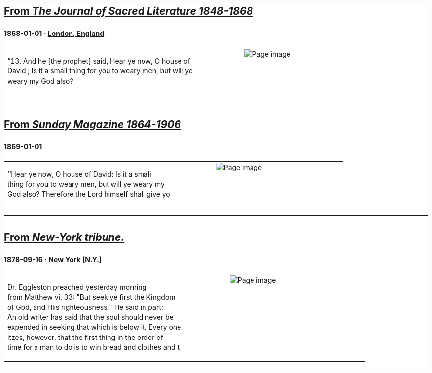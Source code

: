 
## [From _The Journal of Sacred Literature 1848-1868_](https://archive.org/details/sim_journal-of-sacred-literature_1868-01_2_4/page/n88/mode/1up?view=theater)

#### 1868-01-01 &middot; [London, England](http://dbpedia.org/resource/London)

<table style="width: 100%;"><tr><td style="width: 50%">

  
  
“13. And he [the prophet] said, Hear ye now, O house of  
David ; Is it a small thing for you to weary men, but will ye  
weary my God also?
</td><td style="width: 50%; max-height: 75%; margin: auto; display: block;">
<img alt="Page image" src="https://iiif.archive.org/image/iiif/2/sim_journal-of-sacred-literature_1868-01_2_4%2Fsim_journal-of-sacred-literature_1868-01_2_4_jp2.zip%2Fsim_journal-of-sacred-literature_1868-01_2_4_jp2%2Fsim_journal-of-sacred-literature_1868-01_2_4_0088.jp2/pct:13.389328063241107,31.048387096774192,65.51383399209486,5.272952853598015/600,/0/default.jpg"/>
</td>
</tr></table>

---

## [From _Sunday Magazine 1864-1906_](https://archive.org/details/sim_sunday-magazine_1869-01-01_5_4/page/n52/mode/1up?view=theater)

#### 1869-01-01

<table style="width: 100%;"><tr><td style="width: 50%">

  
  
‘‘Hear ye now, O house of David: Is it a smali  
thing for you to weary men, but will ye weary my  
God also? Therefore the Lord himself shall give yo
</td><td style="width: 50%; max-height: 75%; margin: auto; display: block;">
<img alt="Page image" src="https://iiif.archive.org/image/iiif/2/sim_sunday-magazine_1869-01-01_5_4%2Fsim_sunday-magazine_1869-01-01_5_4_jp2.zip%2Fsim_sunday-magazine_1869-01-01_5_4_jp2%2Fsim_sunday-magazine_1869-01-01_5_4_0052.jp2/pct:48.766816143497756,53.23979591836735,36.771300448430495,3.36734693877551/600,/0/default.jpg"/>
</td>
</tr></table>

---

## [From _New-York tribune._](https://www.loc.gov/resource/sn83030214/1878-09-16/ed-1/?sp=2)

#### 1878-09-16 &middot; [New York [N.Y.]](http://dbpedia.org/resource/New_York_City)

<table style="width: 100%;"><tr><td style="width: 50%">

  
Dr. Eggleston preached yesterday morning  
from Matthew vi, 33: &quot;But seek ye first the Kingdom  
of God, and Hlis righteousness.&quot; He said in part:  
An old writer has said that the soul should never be  
expended in seeking that which is below it. Every one  
itzes, however, that the first thing in the order of  
time for a man to do is to win bread and clothes and t
</td><td style="width: 50%; max-height: 75%; margin: auto; display: block;">
<img alt="Page image" src="https://tile.loc.gov/image-services/iiif/service:ndnp:dlc:batch_dlc_java_ver01:data:sn83030214:00206531332:1878091601:0108/pct:102.26163358281809,282.37116951681395,47.55938821998048,10.81143119476644/!600,600/0/default.jpg"/>
</td>
</tr></table>

---